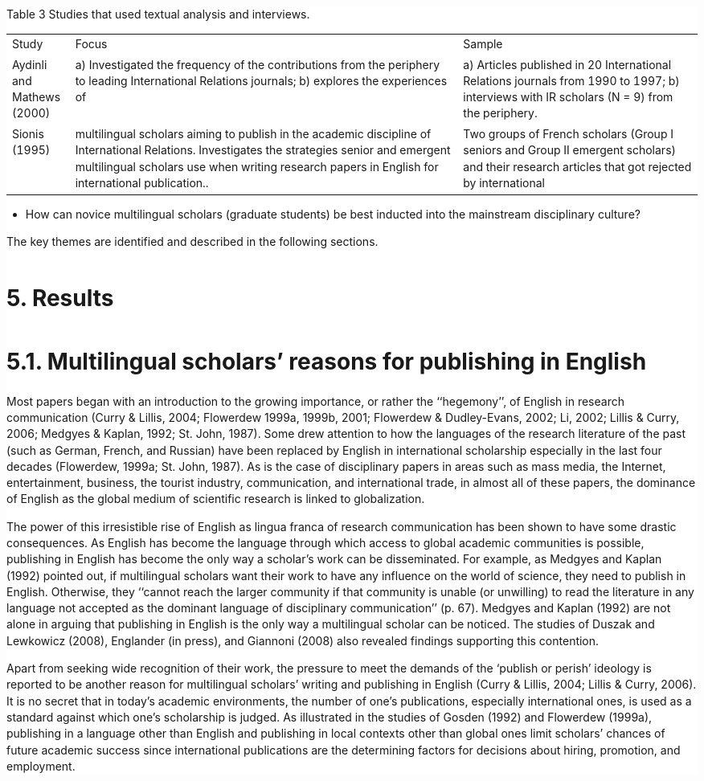 Table 3 Studies that used textual analysis and interviews.   

<html><body><table><tr><td>Study</td><td>Focus</td><td>Sample</td></tr><tr><td>Aydinli and Mathews (2000)</td><td>a) Investigated the frequency of the contributions from the periphery to leading International Relations journals; b) explores the experiences of</td><td>a) Articles published in 20 International Relations journals from 1990 to 1997; b) interviews with IR scholars (N = 9) from the periphery.</td></tr><tr><td>Sionis (1995)</td><td>multilingual scholars aiming to publish in the academic discipline of International Relations. Investigates the strategies senior and emergent multilingual scholars use when writing research papers in English for international publication..</td><td>Two groups of French scholars (Group I seniors and Group II emergent scholars) and their research articles that got rejected by international</td></tr></table></body></html>

- How can novice multilingual scholars (graduate students) be best inducted into the mainstream disciplinary culture?

The key themes are identified and described in the following sections.

# 5. Results

# 5.1. Multilingual scholars’ reasons for publishing in English

Most papers began with an introduction to the growing importance, or rather the ‘‘hegemony’’, of English in research communication (Curry & Lillis, 2004; Flowerdew 1999a, 1999b, 2001; Flowerdew & Dudley-Evans, 2002; Li, 2002; Lillis & Curry, 2006; Medgyes & Kaplan, 1992; St. John, 1987). Some drew attention to how the languages of the research literature of the past (such as German, French, and Russian) have been replaced by English in international scholarship especially in the last four decades (Flowerdew, 1999a; St. John, 1987). As is the case of disciplinary papers in areas such as mass media, the Internet, entertainment, business, the tourist industry, communication, and international trade, in almost all of these papers, the dominance of English as the global medium of scientific research is linked to globalization.

The power of this irresistible rise of English as lingua franca of research communication has been shown to have some drastic consequences. As English has become the language through which access to global academic communities is possible, publishing in English has become the only way a scholar’s work can be disseminated. For example, as Medgyes and Kaplan (1992) pointed out, if multilingual scholars want their work to have any influence on the world of science, they need to publish in English. Otherwise, they ‘‘cannot reach the larger community if that community is unable (or unwilling) to read the literature in any language not accepted as the dominant language of disciplinary communication’’ (p. 67). Medgyes and Kaplan (1992) are not alone in arguing that publishing in English is the only way a multilingual scholar can be noticed. The studies of Duszak and Lewkowicz (2008), Englander (in press), and Giannoni (2008) also revealed findings supporting this contention.

Apart from seeking wide recognition of their work, the pressure to meet the demands of the ‘publish or perish’ ideology is reported to be another reason for multilingual scholars’ writing and publishing in English (Curry & Lillis, 2004; Lillis & Curry, 2006). It is no secret that in today’s academic environments, the number of one’s publications, especially international ones, is used as a standard against which one’s scholarship is judged. As illustrated in the studies of Gosden (1992) and Flowerdew (1999a), publishing in a language other than English and publishing in local contexts other than global ones limit scholars’ chances of future academic success since international publications are the determining factors for decisions about hiring, promotion, and employment.
